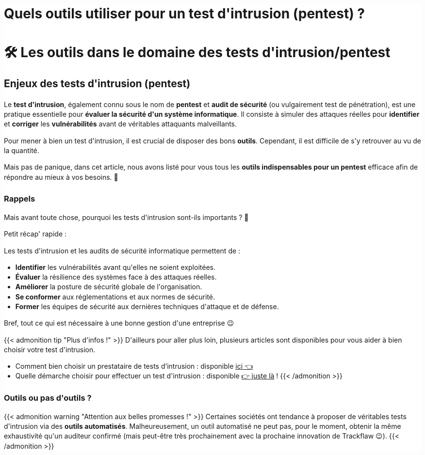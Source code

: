 # Quels outils utiliser pour un test d'intrusion (pentest) ?


# 🛠️ Les outils dans le domaine des tests d'intrusion/pentest

## Enjeux des tests d'intrusion (pentest)

Le **test d'intrusion**, également connu sous le nom de **pentest**  et **audit de sécurité** (ou vulgairement test de pénétration), est une pratique essentielle pour **évaluer la sécurité d'un système informatique**. Il consiste à simuler des attaques réelles pour **identifier** et **corriger** les **vulnérabilités** avant de véritables attaquants malveillants.

Pour mener à bien un test d'intrusion, il est crucial de disposer des bons **outils**. Cependant, il est difficile de s'y retrouver au vu de la quantité.

Mais pas de panique, dans cet article, nous avons listé pour vous tous les **outils indispensables pour un pentest** efficace afin de répondre au mieux à vos besoins. 🥳

### Rappels

Mais avant toute chose, pourquoi les tests d'intrusion sont-ils importants ? 🤔

Petit récap' rapide :

Les tests d'intrusion et les audits de sécurité informatique permettent de :

- **Identifier** les vulnérabilités avant qu'elles ne soient exploitées.
- **Évaluer** la résilience des systèmes face à des attaques réelles.
- **Améliorer** la posture de sécurité globale de l'organisation.
- **Se conformer** aux réglementations et aux normes de sécurité.
- **Former** les équipes de sécurité aux dernières techniques d'attaque et de défense.

Bref, tout ce qui est nécessaire à une bonne gestion d'une entreprise 😉

{{< admonition tip "Plus d'infos !" >}}
D'ailleurs pour aller plus loin, plusieurs articles sont disponibles pour vous aider à bien choisir votre test d'intrusion.

- Comment bien choisir un prestataire de tests d’intrusion : disponible [ici 👈](/choisir-son-prestataire-de-test-intrusion/)
- Quelle démarche choisir pour effectuer un test d'intrusion : disponible [👉 juste là](/quelle-démarche-test-intrusion/) ! 
{{< /admonition >}}

### Outils ou pas d'outils ?

{{< admonition warning "Attention aux belles promesses !" >}}
Certaines sociétés ont tendance à proposer de véritables tests d'intrusion via des **outils automatisés**. Malheureusement, un outil automatisé ne peut pas, pour le moment, obtenir la même exhaustivité qu'un auditeur confirmé (mais peut-être très prochainement avec la prochaine innovation de Trackflaw 😉).
{{< /admonition >}}
